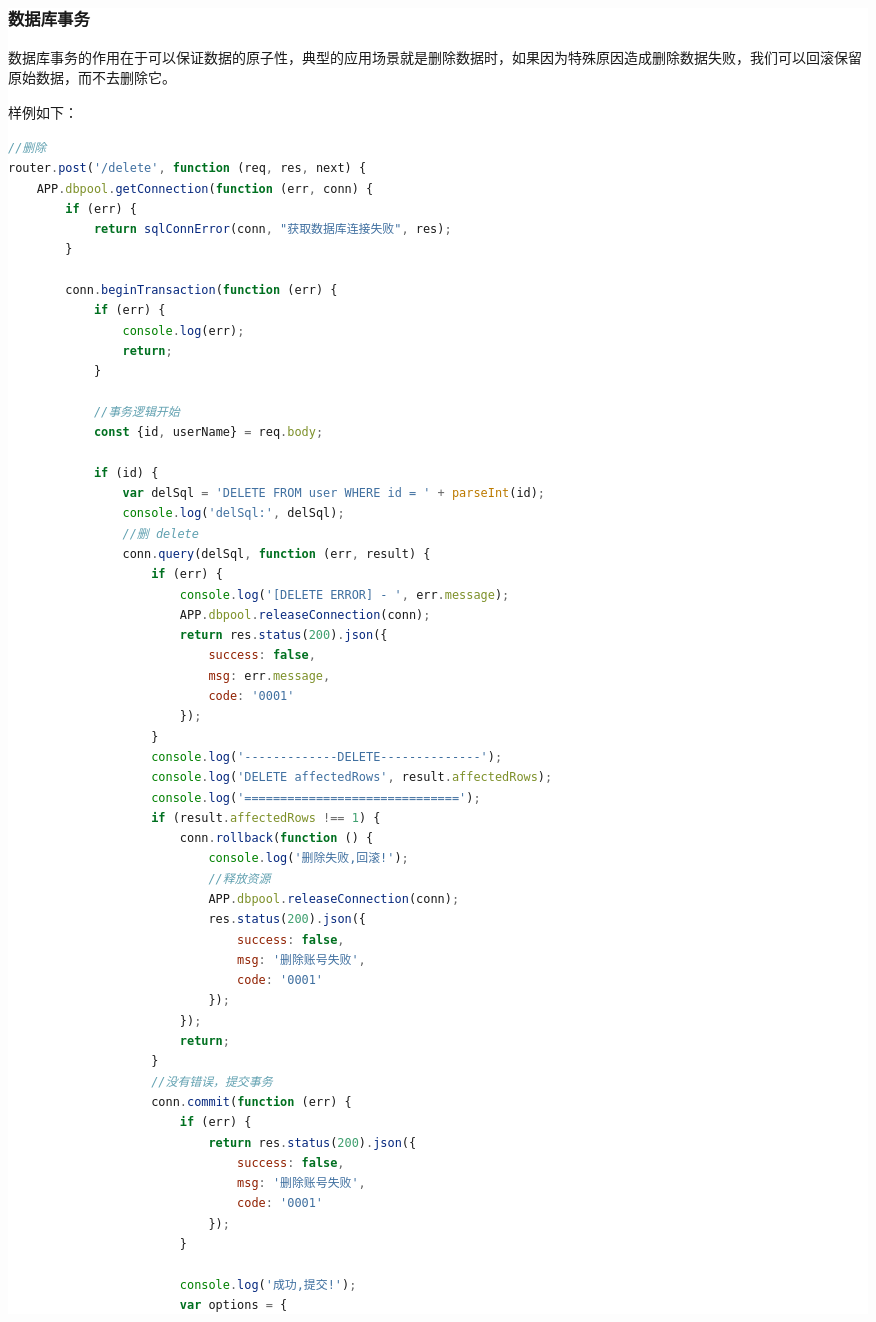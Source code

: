 ### 数据库事务

数据库事务的作用在于可以保证数据的原子性，典型的应用场景就是删除数据时，如果因为特殊原因造成删除数据失败，我们可以回滚保留原始数据，而不去删除它。

样例如下：
```javascript
//删除
router.post('/delete', function (req, res, next) {
	APP.dbpool.getConnection(function (err, conn) {
		if (err) {
			return sqlConnError(conn, "获取数据库连接失败", res);
		}

		conn.beginTransaction(function (err) {
			if (err) {
				console.log(err);
				return;
			}

			//事务逻辑开始
			const {id, userName} = req.body;

			if (id) {
				var delSql = 'DELETE FROM user WHERE id = ' + parseInt(id);
				console.log('delSql:', delSql);
				//删 delete
				conn.query(delSql, function (err, result) {
					if (err) {
						console.log('[DELETE ERROR] - ', err.message);
						APP.dbpool.releaseConnection(conn);
						return res.status(200).json({
							success: false,
							msg: err.message,
							code: '0001'
						});
					}
					console.log('-------------DELETE--------------');
					console.log('DELETE affectedRows', result.affectedRows);
					console.log('==============================');
					if (result.affectedRows !== 1) {
						conn.rollback(function () {
							console.log('删除失败,回滚!');
							//释放资源
							APP.dbpool.releaseConnection(conn);
							res.status(200).json({
								success: false,
								msg: '删除账号失败',
								code: '0001'
							});
						});
						return;
					}
					//没有错误，提交事务
					conn.commit(function (err) {
						if (err) {
							return res.status(200).json({
								success: false,
								msg: '删除账号失败',
								code: '0001'
							});
						}

						console.log('成功,提交!');
						var options = {
```
